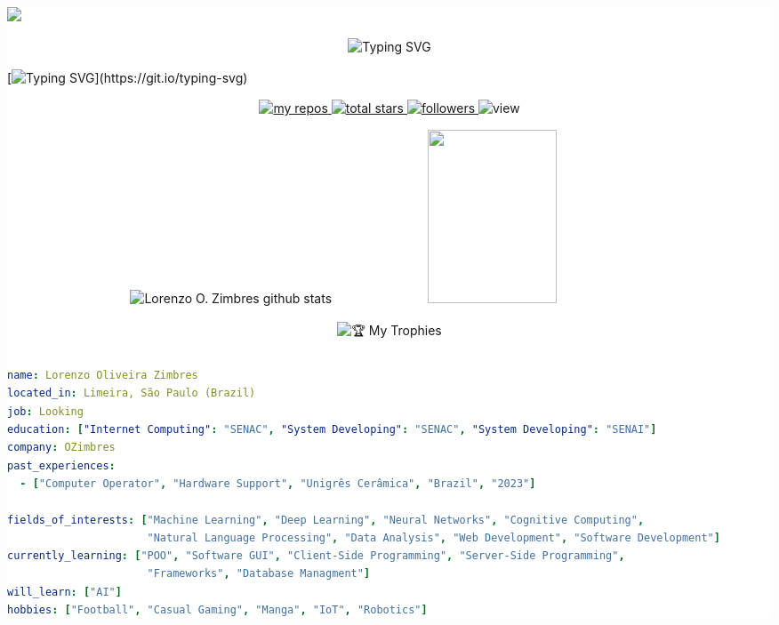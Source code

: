 

<img width=100% src="https://capsule-render.vercel.app/api?type=waving&color=ff0080&height=80&section=header"/>

<p align="center">
  <img src="https://readme-typing-svg.demolab.com?font=Fira+Code&weight=440&size=32&pause=1000&color==21ffe1&center=true&vCenter=true&repeat=false&width=500&lines=Lorenzo+Oliveira+Zimbres" alt="Typing SVG" /></a>
</p>

[![Typing SVG](https://readme-typing-svg.herokuapp.com/?color=21ffe1&size=24&center=true&vCenter=true&width=1000&lines=Also+known+as+LoriaLawrenceZ;I'm+18+years+old;I'm+from+Brazil,+SP;I'm+studying+systems+development+at+SENAI;Be+Welcome!)](https://git.io/typing-svg)

<p align="center">
    <a href="https://github.com/LoriaLawrenceZ?tab=repositories">
      <img alt="my repos" title="My Repos" src="https://custom-icon-badges.demolab.com/badge/-My%20Repos-ff0080?style=for-the-badge&logoColor=white&logo=repo">
      <img alt="total stars" title="Total stars on GitHub" src="https://custom-icon-badges.demolab.com/github/stars/LoriaLawrenceZ?color=ff0080&style=for-the-badge&labelColor=gray&logo=star">
    </a>
    <a href="https://github.com/LoriaLawrenceZ?tab=followers">
      <img alt="followers" title="Follow me on Github" src="https://custom-icon-badges.demolab.com/github/followers/LoriaLawrenceZ?color=ff0080&labelColor=gray&style=for-the-badge&logo=person-add&label=Follow&logoColor=white"/>
    </a>
    <img alt="view" title="Github View" src="https://komarev.com/ghpvc/?username=LoriaLawrenceZ&color=ff0080&labelColor=ff0080&style=for-the-badge&logo=eye&label=visitor&logoColor=white"/></a>
</p>

<div align="center">
  <img width="49%" height="195px" src="https://github-readme-stats.vercel.app/api?username=LoriaLawrenceZ&show_icons=true&count_private=true&hide_border=true&title_color=ff0080&icon_color=ff0080&text_color=21ffe1&bg_color=0d1117" alt="Lorenzo O. Zimbres github stats" /> 
  <img width="41%" height="195px" src="https://github-readme-stats.vercel.app/api/top-langs/?username=LoriaLawrenceZ&layout=compact&hide_border=true&title_color=ff0080&text_color=21ffe1&bg_color=0d1117" />
</div>

<p align="center">
    <img align=center title="🏆 My Trophies" src="https://github-profile-trophy.vercel.app/?username=LoriaLawrenceZ&theme=radical&no-bg=true&column=5&margin-w=15&margin-h=15">
</p>

##

  ```yaml
  name: Lorenzo Oliveira Zimbres
  located_in: Limeira, São Paulo (Brazil)
  job: Looking
  education: ["Internet Computing": "SENAC", "System Developing": "SENAC", "System Developing": "SENAI"]
  company: OZimbres
  past_experiences:
    - ["Computer Operator", "Hardware Support", "Unigrês Cerâmica", "Brazil", "2023"]

  fields_of_interests: ["Machine Learning", "Deep Learning", "Neural Networks", "Cognitive Computing",
                        "Natural Language Processing", "Data Analysis", "Web Development", "Software Development"]
  currently_learning: ["POO", "Software GUI", "Client-Side Programming", "Server-Side Programming",
                        "Frameworks", "Database Managment"]
  will_learn: ["AI"]
  hobbies: ["Football", "Casual Gaming", "Manga", "IoT", "Robotics"]
  ```
